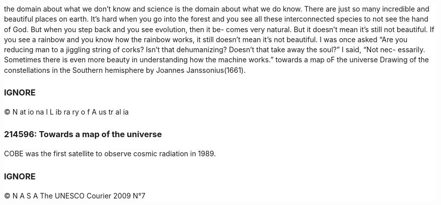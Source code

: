 the domain about what we don’t 
know and science is the domain 
about what we do know. There 
are just so many incredible and 
beautiful places on earth. It’s hard 
when you go into the forest and 
you see all these interconnected 
species to not see the hand of 
God. But when you step back 
and you see evolution, then it be-
comes very natural. But it doesn’t 
mean it’s still not beautiful. If you 
see a rainbow and you know how 
the rainbow works, it still doesn’t 
mean it’s not beautiful. I was once 
asked “Are you reducing man to a 
jiggling string of corks? Isn’t that 
dehumanizing? Doesn’t that take 
away the soul?” I said, “Not nec-
essarily. Sometimes there is even 
more beauty in understanding 
how the machine works.”
towards a map oF the universe
Drawing of the constellations in the Southern hemisphere by Joannes Janssonius(1661).

### IGNORE

©
 N
at
io
na
l L
ib
ra
ry
 o
f A
us
tr
al
ia

### 214596: Towards a map of the universe

COBE was the first satellite to observe cosmic radiation in 1989.

### IGNORE

©
 N
A
S
A
The UNESCO Courier 2009 N°7
